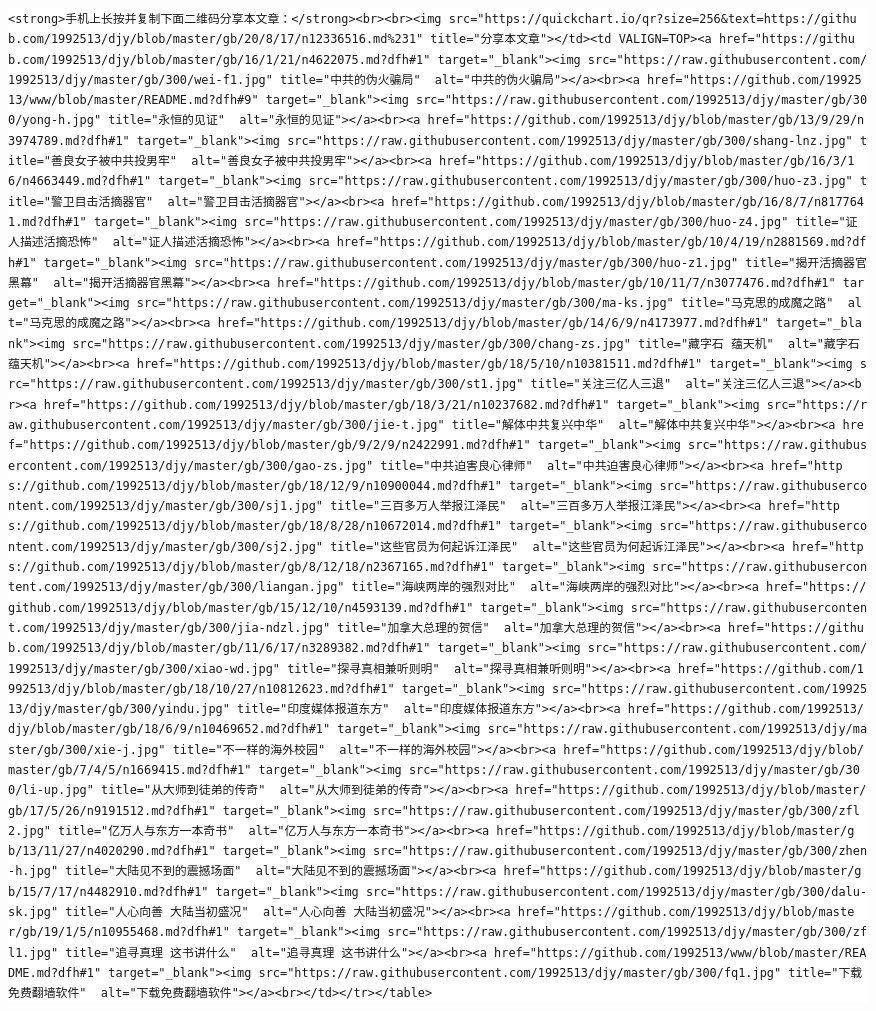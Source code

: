 ```
<strong>手机上长按并复制下面二维码分享本文章：</strong><br><br><img src="https://quickchart.io/qr?size=256&text=https://github.com/1992513/djy/blob/master/gb/20/8/17/n12336516.md%231" title="分享本文章"></td><td VALIGN=TOP><a href="https://github.com/1992513/djy/blob/master/gb/16/1/21/n4622075.md?dfh#1" target="_blank"><img src="https://raw.githubusercontent.com/1992513/djy/master/gb/300/wei-f1.jpg" title="中共的伪火骗局"  alt="中共的伪火骗局"></a><br><a href="https://github.com/1992513/www/blob/master/README.md?dfh#9" target="_blank"><img src="https://raw.githubusercontent.com/1992513/djy/master/gb/300/yong-h.jpg" title="永恒的见证"  alt="永恒的见证"></a><br><a href="https://github.com/1992513/djy/blob/master/gb/13/9/29/n3974789.md?dfh#1" target="_blank"><img src="https://raw.githubusercontent.com/1992513/djy/master/gb/300/shang-lnz.jpg" title="善良女子被中共投男牢"  alt="善良女子被中共投男牢"></a><br><a href="https://github.com/1992513/djy/blob/master/gb/16/3/16/n4663449.md?dfh#1" target="_blank"><img src="https://raw.githubusercontent.com/1992513/djy/master/gb/300/huo-z3.jpg" title="警卫目击活摘器官"  alt="警卫目击活摘器官"></a><br><a href="https://github.com/1992513/djy/blob/master/gb/16/8/7/n8177641.md?dfh#1" target="_blank"><img src="https://raw.githubusercontent.com/1992513/djy/master/gb/300/huo-z4.jpg" title="证人描述活摘恐怖"  alt="证人描述活摘恐怖"></a><br><a href="https://github.com/1992513/djy/blob/master/gb/10/4/19/n2881569.md?dfh#1" target="_blank"><img src="https://raw.githubusercontent.com/1992513/djy/master/gb/300/huo-z1.jpg" title="揭开活摘器官黑幕"  alt="揭开活摘器官黑幕"></a><br><a href="https://github.com/1992513/djy/blob/master/gb/10/11/7/n3077476.md?dfh#1" target="_blank"><img src="https://raw.githubusercontent.com/1992513/djy/master/gb/300/ma-ks.jpg" title="马克思的成魔之路"  alt="马克思的成魔之路"></a><br><a href="https://github.com/1992513/djy/blob/master/gb/14/6/9/n4173977.md?dfh#1" target="_blank"><img src="https://raw.githubusercontent.com/1992513/djy/master/gb/300/chang-zs.jpg" title="藏字石 蕴天机"  alt="藏字石 蕴天机"></a><br><a href="https://github.com/1992513/djy/blob/master/gb/18/5/10/n10381511.md?dfh#1" target="_blank"><img src="https://raw.githubusercontent.com/1992513/djy/master/gb/300/st1.jpg" title="关注三亿人三退"  alt="关注三亿人三退"></a><br><a href="https://github.com/1992513/djy/blob/master/gb/18/3/21/n10237682.md?dfh#1" target="_blank"><img src="https://raw.githubusercontent.com/1992513/djy/master/gb/300/jie-t.jpg" title="解体中共复兴中华"  alt="解体中共复兴中华"></a><br><a href="https://github.com/1992513/djy/blob/master/gb/9/2/9/n2422991.md?dfh#1" target="_blank"><img src="https://raw.githubusercontent.com/1992513/djy/master/gb/300/gao-zs.jpg" title="中共迫害良心律师"  alt="中共迫害良心律师"></a><br><a href="https://github.com/1992513/djy/blob/master/gb/18/12/9/n10900044.md?dfh#1" target="_blank"><img src="https://raw.githubusercontent.com/1992513/djy/master/gb/300/sj1.jpg" title="三百多万人举报江泽民"  alt="三百多万人举报江泽民"></a><br><a href="https://github.com/1992513/djy/blob/master/gb/18/8/28/n10672014.md?dfh#1" target="_blank"><img src="https://raw.githubusercontent.com/1992513/djy/master/gb/300/sj2.jpg" title="这些官员为何起诉江泽民"  alt="这些官员为何起诉江泽民"></a><br><a href="https://github.com/1992513/djy/blob/master/gb/8/12/18/n2367165.md?dfh#1" target="_blank"><img src="https://raw.githubusercontent.com/1992513/djy/master/gb/300/liangan.jpg" title="海峡两岸的强烈对比"  alt="海峡两岸的强烈对比"></a><br><a href="https://github.com/1992513/djy/blob/master/gb/15/12/10/n4593139.md?dfh#1" target="_blank"><img src="https://raw.githubusercontent.com/1992513/djy/master/gb/300/jia-ndzl.jpg" title="加拿大总理的贺信"  alt="加拿大总理的贺信"></a><br><a href="https://github.com/1992513/djy/blob/master/gb/11/6/17/n3289382.md?dfh#1" target="_blank"><img src="https://raw.githubusercontent.com/1992513/djy/master/gb/300/xiao-wd.jpg" title="探寻真相兼听则明"  alt="探寻真相兼听则明"></a><br><a href="https://github.com/1992513/djy/blob/master/gb/18/10/27/n10812623.md?dfh#1" target="_blank"><img src="https://raw.githubusercontent.com/1992513/djy/master/gb/300/yindu.jpg" title="印度媒体报道东方"  alt="印度媒体报道东方"></a><br><a href="https://github.com/1992513/djy/blob/master/gb/18/6/9/n10469652.md?dfh#1" target="_blank"><img src="https://raw.githubusercontent.com/1992513/djy/master/gb/300/xie-j.jpg" title="不一样的海外校园"  alt="不一样的海外校园"></a><br><a href="https://github.com/1992513/djy/blob/master/gb/7/4/5/n1669415.md?dfh#1" target="_blank"><img src="https://raw.githubusercontent.com/1992513/djy/master/gb/300/li-up.jpg" title="从大师到徒弟的传奇"  alt="从大师到徒弟的传奇"></a><br><a href="https://github.com/1992513/djy/blob/master/gb/17/5/26/n9191512.md?dfh#1" target="_blank"><img src="https://raw.githubusercontent.com/1992513/djy/master/gb/300/zfl2.jpg" title="亿万人与东方一本奇书"  alt="亿万人与东方一本奇书"></a><br><a href="https://github.com/1992513/djy/blob/master/gb/13/11/27/n4020290.md?dfh#1" target="_blank"><img src="https://raw.githubusercontent.com/1992513/djy/master/gb/300/zhen-h.jpg" title="大陆见不到的震撼场面"  alt="大陆见不到的震撼场面"></a><br><a href="https://github.com/1992513/djy/blob/master/gb/15/7/17/n4482910.md?dfh#1" target="_blank"><img src="https://raw.githubusercontent.com/1992513/djy/master/gb/300/dalu-sk.jpg" title="人心向善 大陆当初盛况"  alt="人心向善 大陆当初盛况"></a><br><a href="https://github.com/1992513/djy/blob/master/gb/19/1/5/n10955468.md?dfh#1" target="_blank"><img src="https://raw.githubusercontent.com/1992513/djy/master/gb/300/zfl1.jpg" title="追寻真理 这书讲什么"  alt="追寻真理 这书讲什么"></a><br><a href="https://github.com/1992513/www/blob/master/README.md?dfh#1" target="_blank"><img src="https://raw.githubusercontent.com/1992513/djy/master/gb/300/fq1.jpg" title="下载免费翻墙软件"  alt="下载免费翻墙软件"></a><br></td></tr></table>
